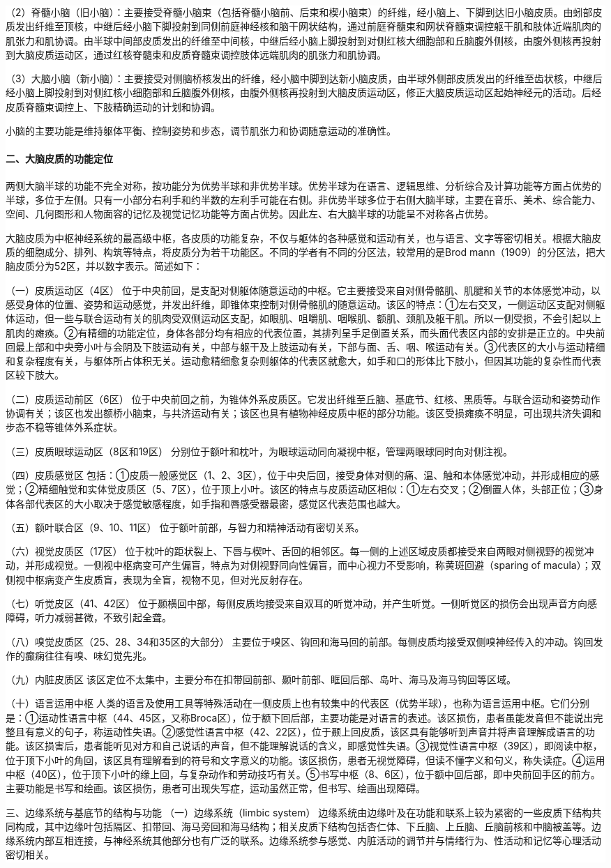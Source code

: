 （2）脊髓小脑（旧小脑）：主要接受脊髓小脑束（包括脊髓小脑前、后束和楔小脑束）的纤维，经小脑上、下脚到达旧小脑皮质。由蚓部皮质发出纤维至顶核，中继后经小脑下脚投射到同侧前庭神经核和脑干网状结构，通过前庭脊髓束和网状脊髓束调控躯干肌和肢体近端肌肉的肌张力和肌协调。由半球中间部皮质发出的纤维至中间核，中继后经小脑上脚投射到对侧红核大细胞部和丘脑腹外侧核，由腹外侧核再投射到大脑皮质运动区，通过红核脊髓束和皮质脊髓束调控肢体远端肌肉的肌张力和肌协调。

（3）大脑小脑（新小脑）：主要接受对侧脑桥核发出的纤维，经小脑中脚到达新小脑皮质，由半球外侧部皮质发出的纤维至齿状核，中继后经小脑上脚投射到对侧红核小细胞部和丘脑腹外侧核，由腹外侧核再投射到大脑皮质运动区，修正大脑皮质运动区起始神经元的活动。后经皮质脊髓束调控上、下肢精确运动的计划和协调。

小脑的主要功能是维持躯体平衡、控制姿势和步态，调节肌张力和协调随意运动的准确性。
#### 二、大脑皮质的功能定位
两侧大脑半球的功能不完全对称，按功能分为优势半球和非优势半球。优势半球为在语言、逻辑思维、分析综合及计算功能等方面占优势的半球，多位于左侧。只有一小部分右利手和约半数的左利手可能在右侧。非优势半球多位于右侧大脑半球，主要在音乐、美术、综合能力、空间、几何图形和人物面容的记忆及视觉记忆功能等方面占优势。因此左、右大脑半球的功能呈不对称各占优势。

大脑皮质为中枢神经系统的最高级中枢，各皮质的功能复杂，不仅与躯体的各种感觉和运动有关，也与语言、文字等密切相关。根据大脑皮质的细胞成分、排列、构筑等特点，将皮质分为若干功能区。不同的学者有不同的分区法，较常用的是Brod mann（1909）的分区法，把大脑皮质分为52区，并以数字表示。简述如下：

（一）皮质运动区（4区）
位于中央前回，是支配对侧躯体随意运动的中枢。它主要接受来自对侧骨骼肌、肌腱和关节的本体感觉冲动，以感受身体的位置、姿势和运动感觉，并发出纤维，即锥体束控制对侧骨骼肌的随意运动。该区的特点：①左右交叉，一侧运动区支配对侧躯体运动，但一些与联合运动有关的肌肉受双侧运动区支配，如眼肌、咀嚼肌、咽喉肌、额肌、颈肌及躯干肌。所以一侧受损，不会引起以上肌肉的瘫痪。②有精细的功能定位，身体各部分均有相应的代表位置，其排列呈手足倒置关系，而头面代表区内部的安排是正立的。中央前回最上部和中央旁小叶与会阴及下肢运动有关，中部与躯干及上肢运动有关，下部与面、舌、咽、喉运动有关。③代表区的大小与运动精细和复杂程度有关，与躯体所占体积无关。运动愈精细愈复杂则躯体的代表区就愈大，如手和口的形体比下肢小，但因其功能的复杂性而代表区较下肢大。

（二）皮质运动前区（6区）
位于中央前回之前，为锥体外系皮质区。它发出纤维至丘脑、基底节、红核、黑质等。与联合运动和姿势动作协调有关；该区也发出额桥小脑束，与共济运动有关；该区也具有植物神经皮质中枢的部分功能。该区受损瘫痪不明显，可出现共济失调和步态不稳等锥体外系症状。

（三）皮质眼球运动区（8区和19区）
分别位于额叶和枕叶，为眼球运动同向凝视中枢，管理两眼球同时向对侧注视。

（四）皮质感觉区
包括：①皮质一般感觉区（1、2、3区），位于中央后回，接受身体对侧的痛、温、触和本体感觉冲动，并形成相应的感觉；②精细触觉和实体觉皮质区（5、7区），位于顶上小叶。该区的特点与皮质运动区相似：①左右交叉；②倒置人体，头部正位；③身体各部代表区的大小取决于感觉敏感程度，如手指和唇感受器最密，感觉区代表范围也越大。

（五）额叶联合区（9、10、11区）
位于额叶前部，与智力和精神活动有密切关系。

（六）视觉皮质区（17区）
位于枕叶的距状裂上、下唇与楔叶、舌回的相邻区。每一侧的上述区域皮质都接受来自两眼对侧视野的视觉冲动，并形成视觉。一侧视中枢病变可产生偏盲，特点为对侧视野同向性偏盲，而中心视力不受影响，称黄斑回避（sparing of macula）；双侧视中枢病变产生皮质盲，表现为全盲，视物不见，但对光反射存在。

（七）听觉皮区（41、42区）
位于颞横回中部，每侧皮质均接受来自双耳的听觉冲动，并产生听觉。一侧听觉区的损伤会出现声音方向感障碍，听力减弱甚微，不致引起全聋。

（八）嗅觉皮质区（25、28、34和35区的大部分）
主要位于嗅区、钩回和海马回的前部。每侧皮质均接受双侧嗅神经传入的冲动。钩回发作的癫痫往往有嗅、味幻觉先兆。

（九）内脏皮质区
该区定位不太集中，主要分布在扣带回前部、颞叶前部、眶回后部、岛叶、海马及海马钩回等区域。

（十）语言运用中枢
人类的语言及使用工具等特殊活动在一侧皮质上也有较集中的代表区（优势半球），也称为语言运用中枢。它们分别是：①运动性语言中枢（44、45区，又称Broca区），位于额下回后部，主要功能是对语言的表述。该区损伤，患者虽能发音但不能说出完整且有意义的句子，称运动性失语。②感觉性语言中枢（42、22区），位于颞上回皮质，该区具有能够听到声音并将声音理解成语言的功能。该区损害后，患者能听见对方和自己说话的声音，但不能理解说话的含义，即感觉性失语。③视觉性语言中枢（39区），即阅读中枢，位于顶下小叶的角回，该区具有理解看到的符号和文字意义的功能。该区损伤，患者无视觉障碍，但读不懂字义和句义，称失读症。④运用中枢（40区），位于顶下小叶的缘上回，与复杂动作和劳动技巧有关。⑤书写中枢（8、6区），位于额中回后部，即中央前回手区的前方。主要功能是书写和绘画。该区损伤，患者可出现失写症，运动虽然正常，但书写、绘画出现障碍。

三、边缘系统与基底节的结构与功能
（一）边缘系统（limbic system）
边缘系统由边缘叶及在功能和联系上较为紧密的一些皮质下结构共同构成，其中边缘叶包括隔区、扣带回、海马旁回和海马结构；相关皮质下结构包括杏仁体、下丘脑、上丘脑、丘脑前核和中脑被盖等。边缘系统内部互相连接，与神经系统其他部分也有广泛的联系。边缘系统参与感觉、内脏活动的调节并与情绪行为、性活动和记忆等心理活动密切相关。
